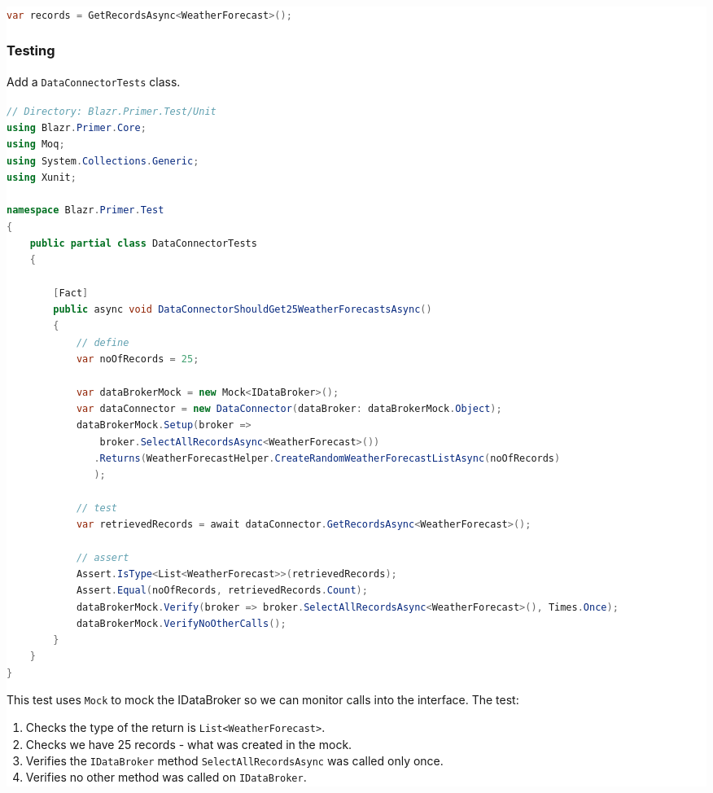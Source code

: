 ```csharp
var records = GetRecordsAsync<WeatherForecast>();
```

### Testing

Add a `DataConnectorTests` class.

```csharp
// Directory: Blazr.Primer.Test/Unit
using Blazr.Primer.Core;
using Moq;
using System.Collections.Generic;
using Xunit;

namespace Blazr.Primer.Test
{
    public partial class DataConnectorTests
    {

        [Fact]
        public async void DataConnectorShouldGet25WeatherForecastsAsync()
        {
            // define
            var noOfRecords = 25;

            var dataBrokerMock = new Mock<IDataBroker>();
            var dataConnector = new DataConnector(dataBroker: dataBrokerMock.Object);
            dataBrokerMock.Setup(broker =>
                broker.SelectAllRecordsAsync<WeatherForecast>())
               .Returns(WeatherForecastHelper.CreateRandomWeatherForecastListAsync(noOfRecords)
               );

            // test
            var retrievedRecords = await dataConnector.GetRecordsAsync<WeatherForecast>();

            // assert
            Assert.IsType<List<WeatherForecast>>(retrievedRecords);
            Assert.Equal(noOfRecords, retrievedRecords.Count);
            dataBrokerMock.Verify(broker => broker.SelectAllRecordsAsync<WeatherForecast>(), Times.Once);
            dataBrokerMock.VerifyNoOtherCalls();
        }
    }
}
```

This test uses `Mock` to mock the IDataBroker so we can monitor calls into the interface.  The test:
1. Checks the type of the return is `List<WeatherForecast>`.
2. Checks we have 25 records - what was created in the mock.
3. Verifies the `IDataBroker` method `SelectAllRecordsAsync` was called only once.
4. Verifies no other method was called on `IDataBroker`.
